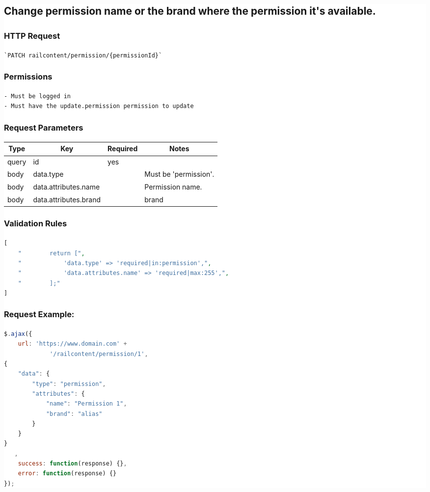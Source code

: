 



## Change permission name or the brand where the permission it&#039;s available.


### HTTP Request
    `PATCH railcontent/permission/{permissionId}`


### Permissions
    - Must be logged in
    - Must have the update.permission permission to update
    
### Request Parameters


|Type|Key|Required|Notes|
|----|---|--------|-----|
|query|id|  yes  ||
|body|data.type|    |Must be 'permission'.|
|body|data.attributes.name|    |Permission name.|
|body|data.attributes.brand|    |brand|

### Validation Rules
```php
[
    "        return [",
    "            'data.type' => 'required|in:permission',",
    "            'data.attributes.name' => 'required|max:255',",
    "        ];"
]
```

### Request Example:

```js
$.ajax({
    url: 'https://www.domain.com' +
             '/railcontent/permission/1',
{
    "data": {
        "type": "permission",
        "attributes": {
            "name": "Permission 1",
            "brand": "alias"
        }
    }
}
   ,
    success: function(response) {},
    error: function(response) {}
});
```
